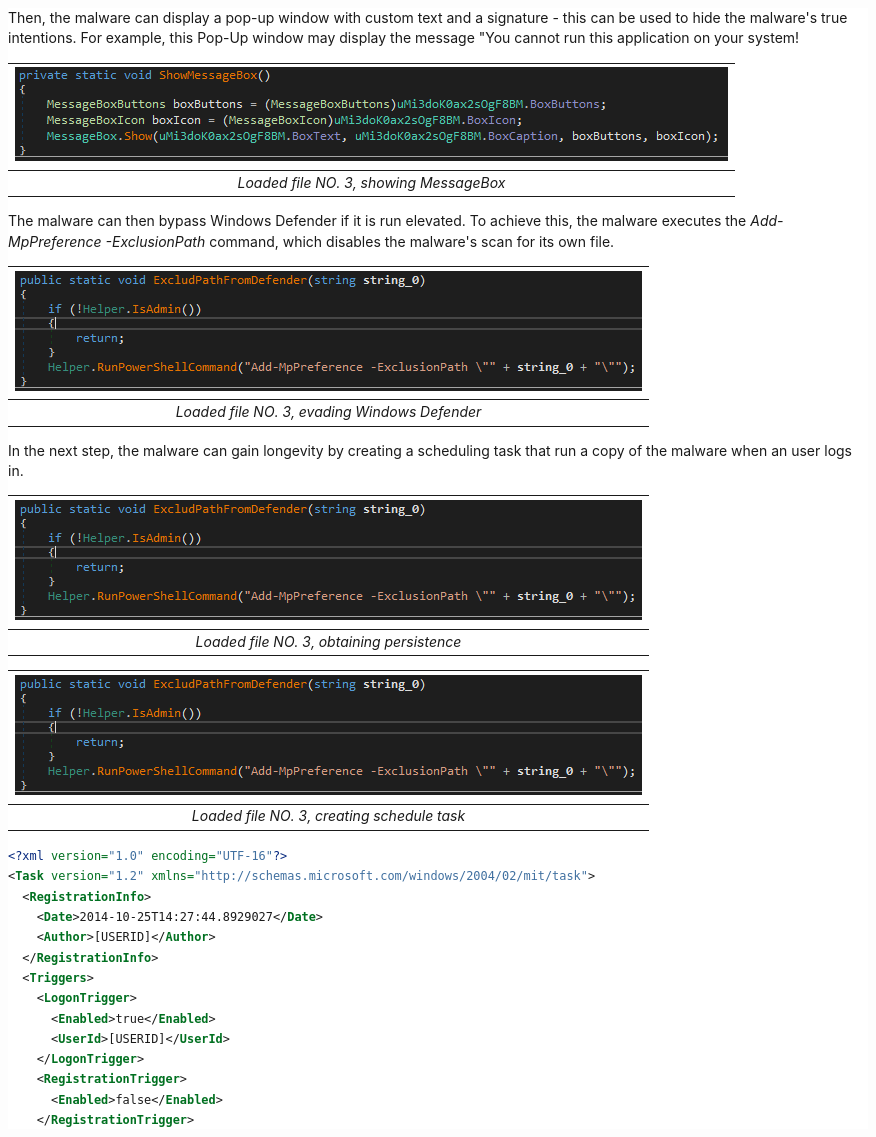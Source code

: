 Then, the malware can display a pop-up window with custom text and a signature - this can be used to hide the malware's true intentions. For example, this Pop-Up window may display the message "You cannot run this application on your system!

| ![Loaded file NO. 3, showing MessageBox](Photos/LoadedFile3/MessageBox.PNG) |
|:--:|
| *Loaded file NO. 3, showing MessageBox* |

The malware can then bypass Windows Defender if it is run elevated. To achieve this, the malware executes the *Add-MpPreference -ExclusionPath* command, which disables the malware's scan for its own file.

| ![Loaded file NO. 3, evading Windows Defender](Photos/LoadedFile3/EvadeDefender.PNG) |
|:--:|
| *Loaded file NO. 3, evading Windows Defender* |

In the next step, the malware can gain longevity by creating a scheduling task that run a copy of the malware when an user logs in.

| ![Loaded file NO. 3, obtaining persistence](Photos/LoadedFile3/EvadeDefender.PNG) |
|:--:|
| *Loaded file NO. 3, obtaining persistence* |

| ![Loaded file NO. 3, creating schedule task](Photos/LoadedFile3/EvadeDefender.PNG) |
|:--:|
| *Loaded file NO. 3, creating schedule task* |

```xml
<?xml version="1.0" encoding="UTF-16"?>
<Task version="1.2" xmlns="http://schemas.microsoft.com/windows/2004/02/mit/task">
  <RegistrationInfo>
    <Date>2014-10-25T14:27:44.8929027</Date>
    <Author>[USERID]</Author>
  </RegistrationInfo>
  <Triggers>
    <LogonTrigger>
      <Enabled>true</Enabled>
      <UserId>[USERID]</UserId>
    </LogonTrigger>
    <RegistrationTrigger>
      <Enabled>false</Enabled>
    </RegistrationTrigger>
```